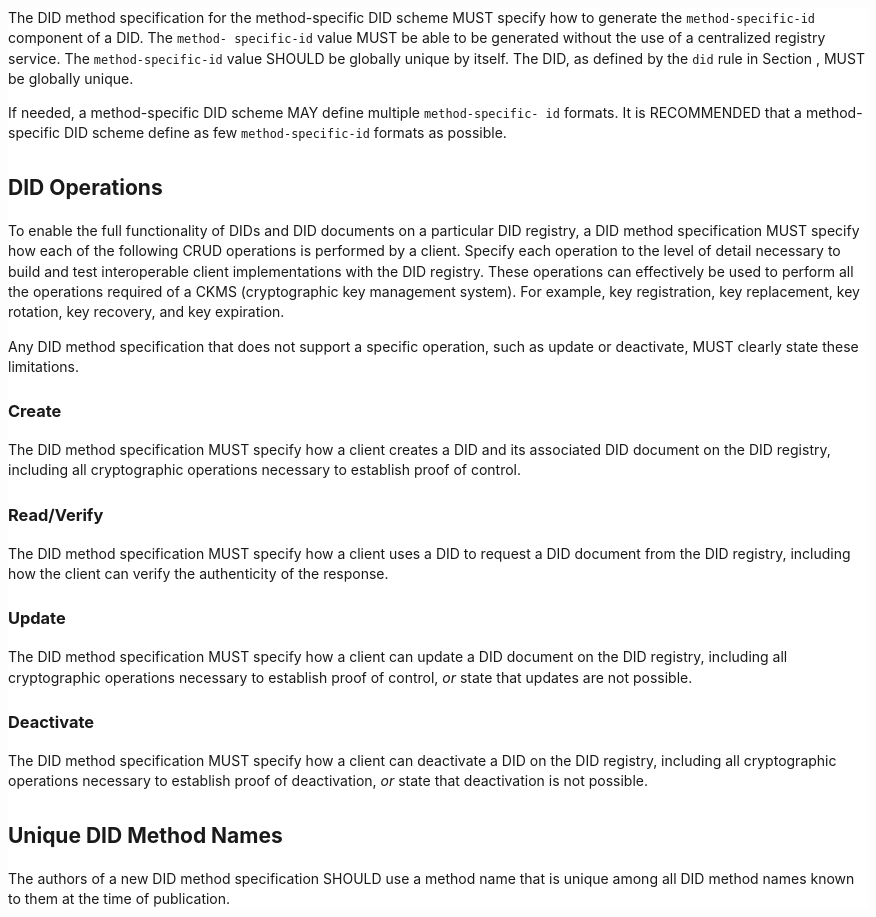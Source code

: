 The DID method specification for the method-specific DID scheme MUST specify
how to generate the `method-specific-id` component of a DID. The `method-
specific-id` value MUST be able to be generated without the use of a
centralized registry service. The `method-specific-id` value SHOULD be
globally unique by itself. The DID, as defined by the `did` rule in Section ,
MUST be globally unique.

If needed, a method-specific DID scheme MAY define multiple `method-specific-
id` formats. It is RECOMMENDED that a method-specific DID scheme define as few
`method-specific-id` formats as possible.

##  DID Operations

To enable the full functionality of DIDs and DID documents on a particular DID
registry, a DID method specification MUST specify how each of the following
CRUD operations is performed by a client. Specify each operation to the level
of detail necessary to build and test interoperable client implementations
with the DID registry. These operations can effectively be used to perform all
the operations required of a CKMS (cryptographic key management system). For
example, key registration, key replacement, key rotation, key recovery, and
key expiration.

Any DID method specification that does not support a specific operation, such
as update or deactivate, MUST clearly state these limitations.

###  Create

The DID method specification MUST specify how a client creates a DID and its
associated DID document on the DID registry, including all cryptographic
operations necessary to establish proof of control.

###  Read/Verify

The DID method specification MUST specify how a client uses a DID to request a
DID document from the DID registry, including how the client can verify the
authenticity of the response.

###  Update

The DID method specification MUST specify how a client can update a DID
document on the DID registry, including all cryptographic operations necessary
to establish proof of control, _or_ state that updates are not possible.

###  Deactivate

The DID method specification MUST specify how a client can deactivate a DID on
the DID registry, including all cryptographic operations necessary to
establish proof of deactivation, _or_ state that deactivation is not possible.

##  Unique DID Method Names

The authors of a new DID method specification SHOULD use a method name that is
unique among all DID method names known to them at the time of publication.
